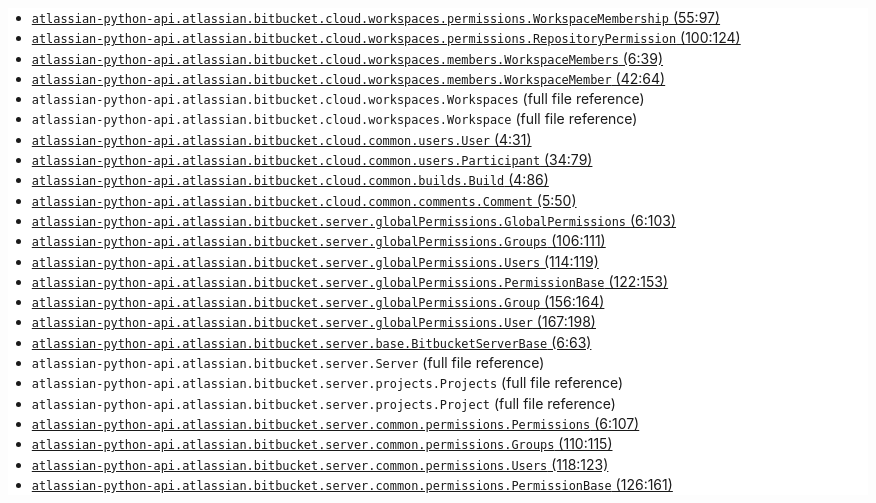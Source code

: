 - <a href="https://github.com/atlassian-api/atlassian-python-api/blob/master/atlassian/bitbucket/cloud/workspaces/permissions.py#L55-L97" target="_blank" rel="noopener noreferrer">`atlassian-python-api.atlassian.bitbucket.cloud.workspaces.permissions.WorkspaceMembership` (55:97)</a>
- <a href="https://github.com/atlassian-api/atlassian-python-api/blob/master/atlassian/bitbucket/cloud/workspaces/permissions.py#L100-L124" target="_blank" rel="noopener noreferrer">`atlassian-python-api.atlassian.bitbucket.cloud.workspaces.permissions.RepositoryPermission` (100:124)</a>
- <a href="https://github.com/atlassian-api/atlassian-python-api/blob/master/atlassian/bitbucket/cloud/workspaces/members.py#L6-L39" target="_blank" rel="noopener noreferrer">`atlassian-python-api.atlassian.bitbucket.cloud.workspaces.members.WorkspaceMembers` (6:39)</a>
- <a href="https://github.com/atlassian-api/atlassian-python-api/blob/master/atlassian/bitbucket/cloud/workspaces/members.py#L42-L64" target="_blank" rel="noopener noreferrer">`atlassian-python-api.atlassian.bitbucket.cloud.workspaces.members.WorkspaceMember` (42:64)</a>
- `atlassian-python-api.atlassian.bitbucket.cloud.workspaces.Workspaces` (full file reference)
- `atlassian-python-api.atlassian.bitbucket.cloud.workspaces.Workspace` (full file reference)
- <a href="https://github.com/atlassian-api/atlassian-python-api/blob/master/atlassian/bitbucket/cloud/common/users.py#L4-L31" target="_blank" rel="noopener noreferrer">`atlassian-python-api.atlassian.bitbucket.cloud.common.users.User` (4:31)</a>
- <a href="https://github.com/atlassian-api/atlassian-python-api/blob/master/atlassian/bitbucket/cloud/common/users.py#L34-L79" target="_blank" rel="noopener noreferrer">`atlassian-python-api.atlassian.bitbucket.cloud.common.users.Participant` (34:79)</a>
- <a href="https://github.com/atlassian-api/atlassian-python-api/blob/master/atlassian/bitbucket/cloud/common/builds.py#L4-L86" target="_blank" rel="noopener noreferrer">`atlassian-python-api.atlassian.bitbucket.cloud.common.builds.Build` (4:86)</a>
- <a href="https://github.com/atlassian-api/atlassian-python-api/blob/master/atlassian/bitbucket/cloud/common/comments.py#L5-L50" target="_blank" rel="noopener noreferrer">`atlassian-python-api.atlassian.bitbucket.cloud.common.comments.Comment` (5:50)</a>
- <a href="https://github.com/atlassian-api/atlassian-python-api/blob/master/atlassian/bitbucket/server/globalPermissions.py#L6-L103" target="_blank" rel="noopener noreferrer">`atlassian-python-api.atlassian.bitbucket.server.globalPermissions.GlobalPermissions` (6:103)</a>
- <a href="https://github.com/atlassian-api/atlassian-python-api/blob/master/atlassian/bitbucket/server/globalPermissions.py#L106-L111" target="_blank" rel="noopener noreferrer">`atlassian-python-api.atlassian.bitbucket.server.globalPermissions.Groups` (106:111)</a>
- <a href="https://github.com/atlassian-api/atlassian-python-api/blob/master/atlassian/bitbucket/server/globalPermissions.py#L114-L119" target="_blank" rel="noopener noreferrer">`atlassian-python-api.atlassian.bitbucket.server.globalPermissions.Users` (114:119)</a>
- <a href="https://github.com/atlassian-api/atlassian-python-api/blob/master/atlassian/bitbucket/server/globalPermissions.py#L122-L153" target="_blank" rel="noopener noreferrer">`atlassian-python-api.atlassian.bitbucket.server.globalPermissions.PermissionBase` (122:153)</a>
- <a href="https://github.com/atlassian-api/atlassian-python-api/blob/master/atlassian/bitbucket/server/globalPermissions.py#L156-L164" target="_blank" rel="noopener noreferrer">`atlassian-python-api.atlassian.bitbucket.server.globalPermissions.Group` (156:164)</a>
- <a href="https://github.com/atlassian-api/atlassian-python-api/blob/master/atlassian/bitbucket/server/globalPermissions.py#L167-L198" target="_blank" rel="noopener noreferrer">`atlassian-python-api.atlassian.bitbucket.server.globalPermissions.User` (167:198)</a>
- <a href="https://github.com/atlassian-api/atlassian-python-api/blob/master/atlassian/bitbucket/server/base.py#L6-L63" target="_blank" rel="noopener noreferrer">`atlassian-python-api.atlassian.bitbucket.server.base.BitbucketServerBase` (6:63)</a>
- `atlassian-python-api.atlassian.bitbucket.server.Server` (full file reference)
- `atlassian-python-api.atlassian.bitbucket.server.projects.Projects` (full file reference)
- `atlassian-python-api.atlassian.bitbucket.server.projects.Project` (full file reference)
- <a href="https://github.com/atlassian-api/atlassian-python-api/blob/master/atlassian/bitbucket/server/common/permissions.py#L6-L107" target="_blank" rel="noopener noreferrer">`atlassian-python-api.atlassian.bitbucket.server.common.permissions.Permissions` (6:107)</a>
- <a href="https://github.com/atlassian-api/atlassian-python-api/blob/master/atlassian/bitbucket/server/common/permissions.py#L110-L115" target="_blank" rel="noopener noreferrer">`atlassian-python-api.atlassian.bitbucket.server.common.permissions.Groups` (110:115)</a>
- <a href="https://github.com/atlassian-api/atlassian-python-api/blob/master/atlassian/bitbucket/server/common/permissions.py#L118-L123" target="_blank" rel="noopener noreferrer">`atlassian-python-api.atlassian.bitbucket.server.common.permissions.Users` (118:123)</a>
- <a href="https://github.com/atlassian-api/atlassian-python-api/blob/master/atlassian/bitbucket/server/common/permissions.py#L126-L161" target="_blank" rel="noopener noreferrer">`atlassian-python-api.atlassian.bitbucket.server.common.permissions.PermissionBase` (126:161)</a>